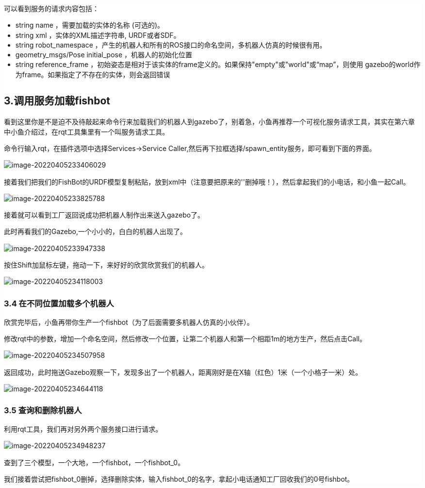 可以看到服务的请求内容包括：

- string name  ，需要加载的实体的名称 (可选的)。
- string xml      ，实体的XML描述字符串, URDF或者SDF。
- string robot_namespace  ，产生的机器人和所有的ROS接口的命名空间，多机器人仿真的时候很有用。
- geometry_msgs/Pose initial_pose   ，机器人的初始化位置
- string reference_frame    ，初始姿态是相对于该实体的frame定义的。如果保持"empty"或"world"或“map”，则使用 gazebo的world作为frame。如果指定了不存在的实体，则会返回错误

## 3.调用服务加载fishbot

看到这里你是不是迫不及待敲起来命令行来加载我们的机器人到gazebo了，别着急，小鱼再推荐一个可视化服务请求工具，其实在第六章中小鱼介绍过，在rqt工具集里有一个叫服务请求工具。

命令行输入rqt，在插件选项中选择Services->Service Caller,然后再下拉框选择/spawn_entity服务，即可看到下面的界面。

![image-20220405233406029](3.在Gazebo加载机器人模型/imgs/image-20220405233406029.png)



接着我们把我们的FishBot的URDF模型复制粘贴，放到xml中（注意要把原来的''删掉哦！），然后拿起我们的小电话，和小鱼一起Call。

![image-20220405233825788](3.在Gazebo加载机器人模型/imgs/image-20220405233825788.png)

接着就可以看到工厂返回说成功把机器人制作出来送入gazebo了。

此时再看我们的Gazebo,一个小小的，白白的机器人出现了。

![image-20220405233947338](3.在Gazebo加载机器人模型/imgs/image-20220405233947338.png)

按住Shift加鼠标左键，拖动一下，来好好的欣赏欣赏我们的机器人。

![image-20220405234118003](3.在Gazebo加载机器人模型/imgs/image-20220405234118003.png)

### 3.4 在不同位置加载多个机器人

欣赏完毕后，小鱼再带你生产一个fishbot（为了后面需要多机器人仿真的小伙伴）。

修改rqt中的参数，增加一个命名空间，然后修改一个位置，让第二个机器人和第一个相距1m的地方生产，然后点击Call。

![image-20220405234507958](3.在Gazebo加载机器人模型/imgs/image-20220405234507958.png)

返回成功，此时拖送Gazebo观察一下，发现多出了一个机器人，距离刚好是在X轴（红色）1米（一个小格子一米）处。

![image-20220405234644118](3.在Gazebo加载机器人模型/imgs/image-20220405234644118.png)



### 3.5 查询和删除机器人

利用rqt工具，我们再对另外两个服务接口进行请求。

![image-20220405234948237](3.在Gazebo加载机器人模型/imgs/image-20220405234948237.png)

查到了三个模型，一个大地，一个fishbot，一个fishbot_0。

我们接着尝试把fishbot_0删掉，选择删除实体，输入fishbot_0的名字，拿起小电话通知工厂回收我们的0号fishbot。
